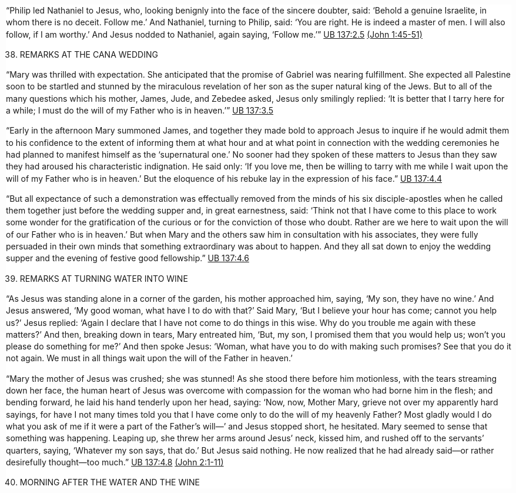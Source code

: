 “Philip led Nathaniel to Jesus, who, looking benignly into the face of the sincere doubter, said: ‘Behold a genuine Israelite, in whom there is no deceit. Follow me.’ And Nathaniel, turning to Philip, said: ‘You are right. He is indeed a master of men. I will also follow, if I am worthy.’ And Jesus nodded to Nathaniel, again saying, ‘Follow me.’” [UB 137:2.5](/en/The_Urantia_Book/137#p2_5) [(John 1:45-51)](/en/Bible/John/1#v45)

38. REMARKS AT THE CANA WEDDING

“Mary was thrilled with expectation. She anticipated that the promise of Gabriel was nearing fulfillment. She expected all Palestine soon to be startled and stunned by the miraculous revelation of her son as the super natural king of the Jews. But to all of the many questions which his mother, James, Jude, and Zebedee asked, Jesus only smilingly replied: ‘It is better that I tarry here for a while; I must do the will of my Father who is in heaven.’” [UB 137:3.5](/en/The_Urantia_Book/137#p3_5)

“Early in the afternoon Mary summoned James, and together they made bold to approach Jesus to inquire if he would admit them to his confidence to the extent of informing them at what hour and at what point in connection with the wedding ceremonies he had planned to manifest himself as the ‘supernatural one.’ No sooner had they spoken of these matters to Jesus than they saw they had aroused his characteristic indignation. He said only: ‘If you love me, then be willing to tarry with me while I wait upon the will of my Father who is in heaven.’ But the eloquence of his rebuke lay in the expression of his face.” [UB 137:4.4](/en/The_Urantia_Book/137#p4_4)

“But all expectance of such a demonstration was effectually removed from the minds of his six disciple-apostles when he called them together just before the wedding supper and, in great earnestness, said: ‘Think not that I have come to this place to work some wonder for the gratification of the curious or for the conviction of those who doubt. Rather are we here to wait upon the will of our Father who is in heaven.’ But when Mary and the others saw him in consultation with his associates, they were fully persuaded in their own minds that something extraordinary was about to happen. And they all sat down to enjoy the wedding supper and the evening of festive good fellowship.” [UB 137:4.6](/en/The_Urantia_Book/137#p4_6)

39. REMARKS AT TURNING WATER INTO WINE

“As Jesus was standing alone in a corner of the garden, his mother approached him, saying, ‘My son, they have no wine.’ And Jesus answered, ‘My good woman, what have I to do with that?’ Said Mary, ‘But I believe your hour has come; cannot you help us?’ Jesus replied: ‘Again I declare that I have not come to do things in this wise. Why do you trouble me again with these matters?’ And then, breaking down in tears, Mary entreated him, ‘But, my son, I promised them that you would help us; won’t you please do something for me?’ And then spoke Jesus: ‘Woman, what have you to do with making such promises? See that you do it not again. We must in all things wait upon the will of the Father in heaven.’

“Mary the mother of Jesus was crushed; she was stunned! As she stood there before him motionless, with the tears streaming down her face, the human heart of Jesus was overcome with compassion for the woman who had borne him in the flesh; and bending forward, he laid his hand tenderly upon her head, saying: ‘Now, now, Mother Mary, grieve not over my apparently hard sayings, for have I not many times told you that I have come only to do the will of my heavenly Father? Most gladly would I do what you ask of me if it were a part of the Father’s will—’ and Jesus stopped short, he hesitated. Mary seemed to sense that something was happening. Leaping up, she threw her arms around Jesus’ neck, kissed him, and rushed off to the servants’ quarters, saying, ‘Whatever my son says, that do.’ But Jesus said nothing. He now realized that he had already said—or rather desirefully thought—too much.” [UB 137:4.8](/en/The_Urantia_Book/137#p4_8) [(John 2:1-11)](/en/Bible/John/2#v1)

40. MORNING AFTER THE WATER AND THE WINE
